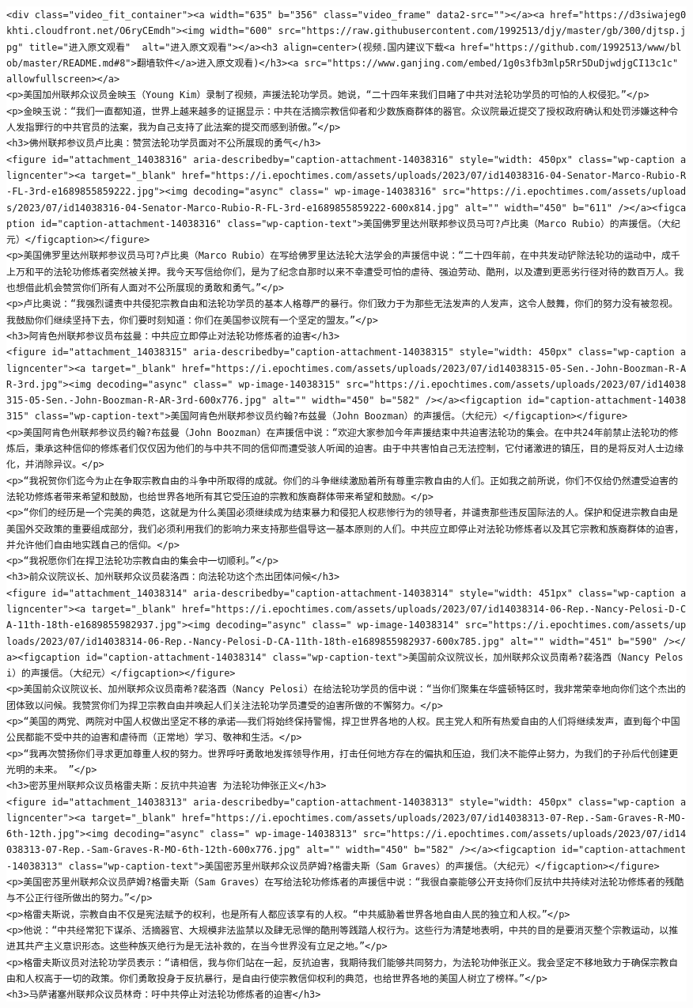 ```
<div class="video_fit_container"><a width="635" b="356" class="video_frame" data2-src=""></a><a href="https://d3siwajeg0khti.cloudfront.net/O6ryCEmdh"><img width="600" src="https://raw.githubusercontent.com/1992513/djy/master/gb/300/djtsp.jpg" title="进入原文观看"  alt="进入原文观看"></a><h3 align=center>(视频.国内建议下载<a href="https://github.com/1992513/www/blob/master/README.md#8">翻墙软件</a>进入原文观看)</h3><a src="https://www.ganjing.com/embed/1g0s3fb3mlp5Rr5DuDjwdjgCI13c1c" allowfullscreen></a>
<p>美国加州联邦众议员金映玉（Young Kim）录制了视频，声援法轮功学员。她说，“二十四年来我们目睹了中共对法轮功学员的可怕的人权侵犯。”</p>
<p>金映玉说：“我们一直都知道，世界上越来越多的证据显示：中共在活摘宗教信仰者和少数族裔群体的器官。众议院最近提交了授权政府确认和处罚涉嫌这种令人发指罪行的中共官员的法案，我为自己支持了此法案的提交而感到骄傲。”</p>
<h3>佛州联邦参议员卢比奥：赞赏法轮功学员面对不公所展现的勇气</h3>
<figure id="attachment_14038316" aria-describedby="caption-attachment-14038316" style="width: 450px" class="wp-caption aligncenter"><a target="_blank" href="https://i.epochtimes.com/assets/uploads/2023/07/id14038316-04-Senator-Marco-Rubio-R-FL-3rd-e1689855859222.jpg"><img decoding="async" class=" wp-image-14038316" src="https://i.epochtimes.com/assets/uploads/2023/07/id14038316-04-Senator-Marco-Rubio-R-FL-3rd-e1689855859222-600x814.jpg" alt="" width="450" b="611" /></a><figcaption id="caption-attachment-14038316" class="wp-caption-text">美国佛罗里达州联邦参议员马可?卢比奥（Marco Rubio）的声援信。（大纪元）</figcaption></figure>
<p>美国佛罗里达州联邦参议员马可?卢比奥（Marco Rubio）在写给佛罗里达法轮大法学会的声援信中说：“二十四年前，在中共发动铲除法轮功的运动中，成千上万和平的法轮功修炼者突然被关押。我今天写信给你们，是为了纪念自那时以来不幸遭受可怕的虐待、强迫劳动、酷刑，以及遭到更恶劣行径对待的数百万人。我也想借此机会赞赏你们所有人面对不公所展现的勇敢和勇气。”</p>
<p>卢比奥说：“我强烈谴责中共侵犯宗教自由和法轮功学员的基本人格尊严的暴行。你们致力于为那些无法发声的人发声，这令人鼓舞，你们的努力没有被忽视。我鼓励你们继续坚持下去，你们要时刻知道：你们在美国参议院有一个坚定的盟友。”</p>
<h3>阿肯色州联邦参议员布兹曼：中共应立即停止对法轮功修炼者的迫害</h3>
<figure id="attachment_14038315" aria-describedby="caption-attachment-14038315" style="width: 450px" class="wp-caption aligncenter"><a target="_blank" href="https://i.epochtimes.com/assets/uploads/2023/07/id14038315-05-Sen.-John-Boozman-R-AR-3rd.jpg"><img decoding="async" class=" wp-image-14038315" src="https://i.epochtimes.com/assets/uploads/2023/07/id14038315-05-Sen.-John-Boozman-R-AR-3rd-600x776.jpg" alt="" width="450" b="582" /></a><figcaption id="caption-attachment-14038315" class="wp-caption-text">美国阿肯色州联邦参议员约翰?布兹曼（John Boozman）的声援信。（大纪元）</figcaption></figure>
<p>美国阿肯色州联邦参议员约翰?布兹曼（John Boozman）在声援信中说：“欢迎大家参加今年声援结束中共迫害法轮功的集会。在中共24年前禁止法轮功的修炼后，秉承这种信仰的修炼者们仅仅因为他们的与中共不同的信仰而遭受骇人听闻的迫害。由于中共害怕自己无法控制，它付诸激进的镇压，目的是将反对人士边缘化，并消除异议。</p>
<p>“我祝贺你们迄今为止在争取宗教自由的斗争中所取得的成就。你们的斗争继续激励着所有尊重宗教自由的人们。正如我之前所说，你们不仅给仍然遭受迫害的法轮功修炼者带来希望和鼓励，也给世界各地所有其它受压迫的宗教和族裔群体带来希望和鼓励。</p>
<p>“你们的经历是一个完美的典范，这就是为什么美国必须继续成为结束暴力和侵犯人权悲惨行为的领导者，并谴责那些违反国际法的人。保护和促进宗教自由是美国外交政策的重要组成部分，我们必须利用我们的影响力来支持那些倡导这一基本原则的人们。中共应立即停止对法轮功修炼者以及其它宗教和族裔群体的迫害，并允许他们自由地实践自己的信仰。</p>
<p>“我祝愿你们在捍卫法轮功宗教自由的集会中一切顺利。”</p>
<h3>前众议院议长、加州联邦众议员裴洛西：向法轮功这个杰出团体问候</h3>
<figure id="attachment_14038314" aria-describedby="caption-attachment-14038314" style="width: 451px" class="wp-caption aligncenter"><a target="_blank" href="https://i.epochtimes.com/assets/uploads/2023/07/id14038314-06-Rep.-Nancy-Pelosi-D-CA-11th-18th-e1689855982937.jpg"><img decoding="async" class=" wp-image-14038314" src="https://i.epochtimes.com/assets/uploads/2023/07/id14038314-06-Rep.-Nancy-Pelosi-D-CA-11th-18th-e1689855982937-600x785.jpg" alt="" width="451" b="590" /></a><figcaption id="caption-attachment-14038314" class="wp-caption-text">美国前众议院议长，加州联邦众议员南希?裴洛西（Nancy Pelosi）的声援信。（大纪元）</figcaption></figure>
<p>美国前众议院议长、加州联邦众议员南希?裴洛西（Nancy Pelosi）在给法轮功学员的信中说：“当你们聚集在华盛顿特区时，我非常荣幸地向你们这个杰出的团体致以问候。我赞赏你们为捍卫宗教自由并唤起人们关注法轮功学员遭受的迫害所做的不懈努力。</p>
<p>“美国的两党、两院对中国人权做出坚定不移的承诺——我们将始终保持警惕，捍卫世界各地的人权。民主党人和所有热爱自由的人们将继续发声，直到每个中国公民都能不受中共的迫害和虐待而（正常地）学习、敬神和生活。</p>
<p>“我再次赞扬你们寻求更加尊重人权的努力。世界呼吁勇敢地发挥领导作用，打击任何地方存在的偏执和压迫，我们决不能停止努力，为我们的子孙后代创建更光明的未来。 ”</p>
<h3>密苏里州联邦众议员格雷夫斯：反抗中共迫害 为法轮功伸张正义</h3>
<figure id="attachment_14038313" aria-describedby="caption-attachment-14038313" style="width: 450px" class="wp-caption aligncenter"><a target="_blank" href="https://i.epochtimes.com/assets/uploads/2023/07/id14038313-07-Rep.-Sam-Graves-R-MO-6th-12th.jpg"><img decoding="async" class=" wp-image-14038313" src="https://i.epochtimes.com/assets/uploads/2023/07/id14038313-07-Rep.-Sam-Graves-R-MO-6th-12th-600x776.jpg" alt="" width="450" b="582" /></a><figcaption id="caption-attachment-14038313" class="wp-caption-text">美国密苏里州联邦众议员萨姆?格雷夫斯（Sam Graves）的声援信。（大纪元）</figcaption></figure>
<p>美国密苏里州联邦众议员萨姆?格雷夫斯（Sam Graves）在写给法轮功修炼者的声援信中说：“我很自豪能够公开支持你们反抗中共持续对法轮功修炼者的残酷与不公正行径所做出的努力。”</p>
<p>格雷夫斯说，宗教自由不仅是宪法赋予的权利，也是所有人都应该享有的人权。“中共威胁着世界各地自由人民的独立和人权。”</p>
<p>他说：“中共经常犯下谋杀、活摘器官、大规模非法监禁以及肆无忌惮的酷刑等践踏人权行为。这些行为清楚地表明，中共的目的是要消灭整个宗教运动，以推进其共产主义意识形态。这些种族灭绝行为是无法补救的，在当今世界没有立足之地。”</p>
<p>格雷夫斯议员对法轮功学员表示：“请相信，我与你们站在一起，反抗迫害，我期待我们能够共同努力，为法轮功伸张正义。我会坚定不移地致力于确保宗教自由和人权高于一切的政策。你们勇敢投身于反抗暴行，是自由行使宗教信仰权利的典范，也给世界各地的美国人树立了榜样。”</p>
<h3>马萨诸塞州联邦众议员林奇：吁中共停止对法轮功修炼者的迫害</h3>
```